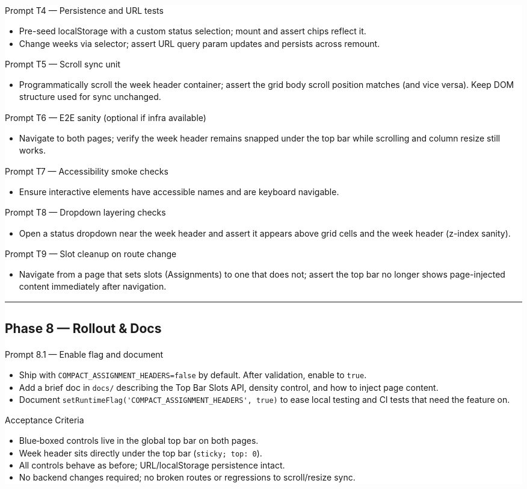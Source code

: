 Prompt T4 — Persistence and URL tests
- Pre-seed localStorage with a custom status selection; mount and assert chips reflect it.
- Change weeks via selector; assert URL query param updates and persists across remount.

Prompt T5 — Scroll sync unit
- Programmatically scroll the week header container; assert the grid body scroll position matches (and vice versa). Keep DOM structure used for sync unchanged.

Prompt T6 — E2E sanity (optional if infra available)
- Navigate to both pages; verify the week header remains snapped under the top bar while scrolling and column resize still works.

Prompt T7 — Accessibility smoke checks
- Ensure interactive elements have accessible names and are keyboard navigable.

Prompt T8 — Dropdown layering checks
- Open a status dropdown near the week header and assert it appears above grid cells and the week header (z-index sanity).

Prompt T9 — Slot cleanup on route change
- Navigate from a page that sets slots (Assignments) to one that does not; assert the top bar no longer shows page-injected content immediately after navigation.

---

## Phase 8 — Rollout & Docs

Prompt 8.1 — Enable flag and document
- Ship with `COMPACT_ASSIGNMENT_HEADERS=false` by default. After validation, enable to `true`.
- Add a brief doc in `docs/` describing the Top Bar Slots API, density control, and how to inject page content.
- Document `setRuntimeFlag('COMPACT_ASSIGNMENT_HEADERS', true)` to ease local testing and CI tests that need the feature on.

Acceptance Criteria
- Blue‑boxed controls live in the global top bar on both pages.
- Week header sits directly under the top bar (`sticky; top: 0`).
- All controls behave as before; URL/localStorage persistence intact.
- No backend changes required; no broken routes or regressions to scroll/resize sync.
